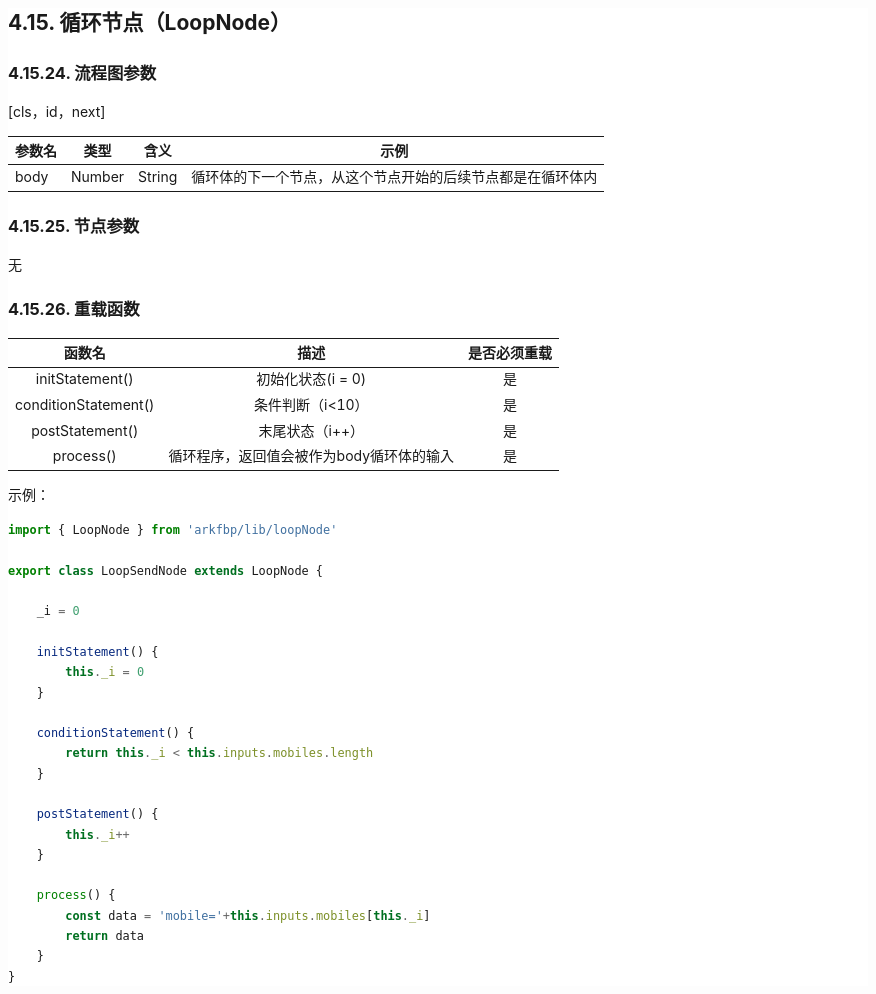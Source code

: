 
## 4.15. 循环节点（LoopNode）

### 4.15.24. 流程图参数
[cls，id，next]

| 参数名 | 类型   | 含义   | 示例                                                       |
| ------ | ------ | ------ | ---------------------------------------------------------- |
| body   | Number | String | 循环体的下一个节点，从这个节点开始的后续节点都是在循环体内 | body：4 |


### 4.15.25. 节点参数
无

### 4.15.26. 重载函数
|        函数名        |                   描述                   | 是否必须重载 |
| :------------------: | :--------------------------------------: | :----------: |
|   initStatement()    |            初始化状态(i = 0)             |      是      |
| conditionStatement() |             条件判断（i<10）             |      是      |
|   postStatement()    |             末尾状态（i++）              |      是      |
|      process()       | 循环程序，返回值会被作为body循环体的输入 |      是      |

示例：
```javascript
import { LoopNode } from 'arkfbp/lib/loopNode'

export class LoopSendNode extends LoopNode {

    _i = 0

    initStatement() {
        this._i = 0
    }

    conditionStatement() {
        return this._i < this.inputs.mobiles.length
    }

    postStatement() {
        this._i++
    }

    process() {
        const data = 'mobile='+this.inputs.mobiles[this._i]
        return data
    }
}
```
